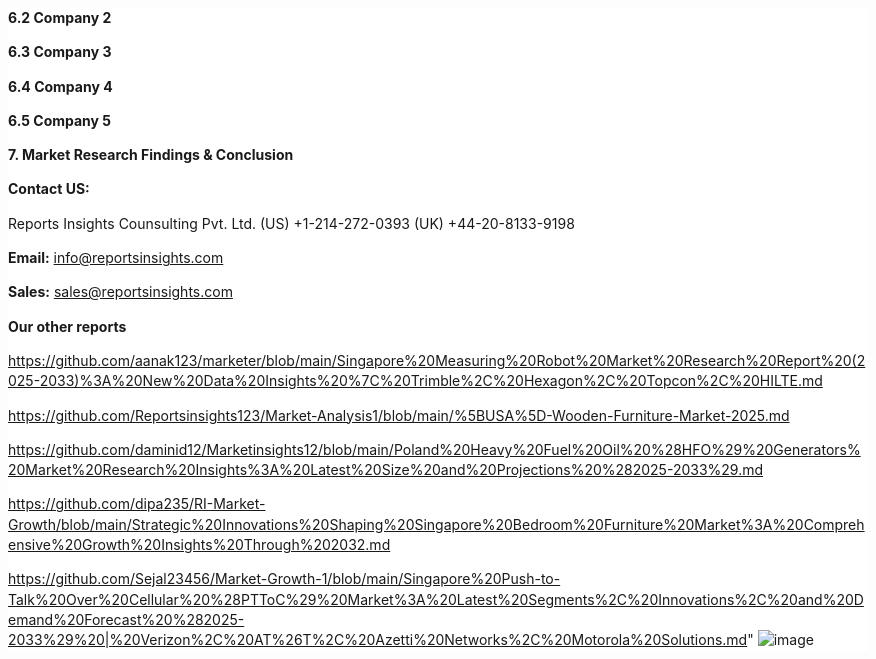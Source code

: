 <strong>6.2 Company 2</strong>

<strong>6.3 Company 3</strong>

<strong>6.4 Company 4</strong>

<strong>6.5 Company 5</strong>

<strong>7. Market Research Findings &amp; Conclusion</strong>

<strong>Contact US:</strong>

Reports Insights Counsulting Pvt. Ltd.
(US) +1-214-272-0393
(UK) +44-20-8133-9198
<p class=""""><b>Email:</b> <a href=mailto:info@reportsinsights.com>info@reportsinsights.com</a></p>
<p class=""""><b>Sales:</b> <a href=mailto:sales@reportsinsights.com>sales@reportsinsights.com</a></p>

<strong>Our other reports</strong>

<a href=https://github.com/aanak123/marketer/blob/main/Singapore%20Measuring%20Robot%20Market%20Research%20Report%20(2025-2033)%3A%20New%20Data%20Insights%20%7C%20Trimble%2C%20Hexagon%2C%20Topcon%2C%20HILTE.md>https://github.com/aanak123/marketer/blob/main/Singapore%20Measuring%20Robot%20Market%20Research%20Report%20(2025-2033)%3A%20New%20Data%20Insights%20%7C%20Trimble%2C%20Hexagon%2C%20Topcon%2C%20HILTE.md</a>

<a href=https://github.com/Reportsinsights123/Market-Analysis1/blob/main/%5BUSA%5D-Wooden-Furniture-Market-2025.md>https://github.com/Reportsinsights123/Market-Analysis1/blob/main/%5BUSA%5D-Wooden-Furniture-Market-2025.md</a>

<a href=https://github.com/daminid12/Marketinsights12/blob/main/Poland%20Heavy%20Fuel%20Oil%20%28HFO%29%20Generators%20Market%20Research%20Insights%3A%20Latest%20Size%20and%20Projections%20%282025-2033%29.md>https://github.com/daminid12/Marketinsights12/blob/main/Poland%20Heavy%20Fuel%20Oil%20%28HFO%29%20Generators%20Market%20Research%20Insights%3A%20Latest%20Size%20and%20Projections%20%282025-2033%29.md</a>

<a href=https://github.com/dipa235/RI-Market-Growth/blob/main/Strategic%20Innovations%20Shaping%20Singapore%20Bedroom%20Furniture%20Market%3A%20Comprehensive%20Growth%20Insights%20Through%202032.md>https://github.com/dipa235/RI-Market-Growth/blob/main/Strategic%20Innovations%20Shaping%20Singapore%20Bedroom%20Furniture%20Market%3A%20Comprehensive%20Growth%20Insights%20Through%202032.md</a>

<a href=https://github.com/Sejal23456/Market-Growth-1/blob/main/Singapore%20Push-to-Talk%20Over%20Cellular%20%28PTToC%29%20Market%3A%20Latest%20Segments%2C%20Innovations%2C%20and%20Demand%20Forecast%20%282025-2033%29%20|%20Verizon%2C%20AT%26T%2C%20Azetti%20Networks%2C%20Motorola%20Solutions.md>https://github.com/Sejal23456/Market-Growth-1/blob/main/Singapore%20Push-to-Talk%20Over%20Cellular%20%28PTToC%29%20Market%3A%20Latest%20Segments%2C%20Innovations%2C%20and%20Demand%20Forecast%20%282025-2033%29%20|%20Verizon%2C%20AT%26T%2C%20Azetti%20Networks%2C%20Motorola%20Solutions.md</a>"
![image](https://github.com/user-attachments/assets/09195d9d-1b51-4ac1-b80d-03ff2464580b)
